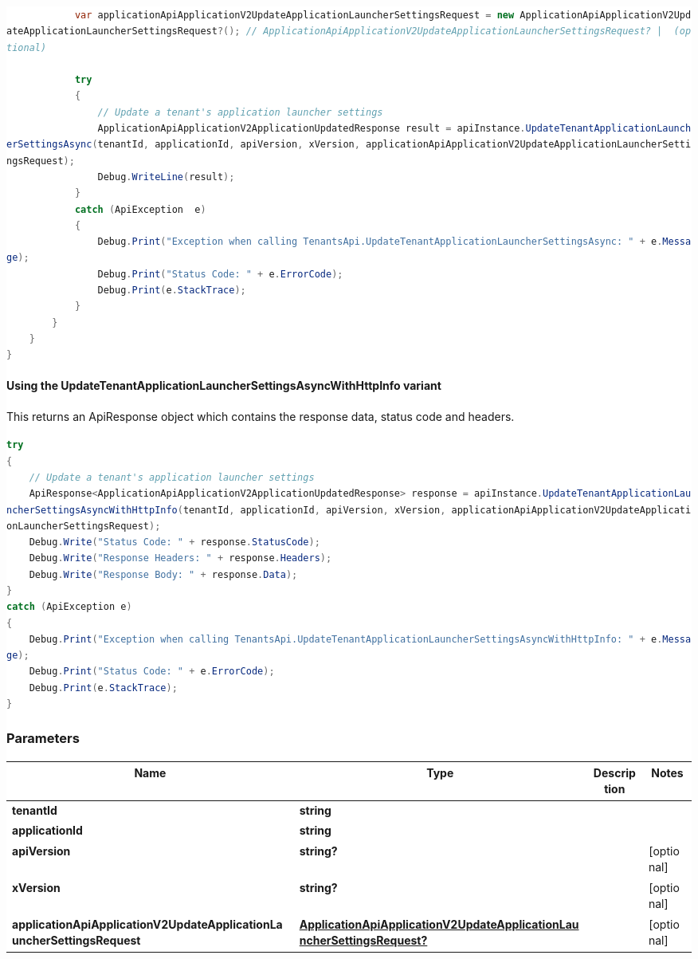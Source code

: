 ```csharp
            var applicationApiApplicationV2UpdateApplicationLauncherSettingsRequest = new ApplicationApiApplicationV2UpdateApplicationLauncherSettingsRequest?(); // ApplicationApiApplicationV2UpdateApplicationLauncherSettingsRequest? |  (optional) 

            try
            {
                // Update a tenant's application launcher settings
                ApplicationApiApplicationV2ApplicationUpdatedResponse result = apiInstance.UpdateTenantApplicationLauncherSettingsAsync(tenantId, applicationId, apiVersion, xVersion, applicationApiApplicationV2UpdateApplicationLauncherSettingsRequest);
                Debug.WriteLine(result);
            }
            catch (ApiException  e)
            {
                Debug.Print("Exception when calling TenantsApi.UpdateTenantApplicationLauncherSettingsAsync: " + e.Message);
                Debug.Print("Status Code: " + e.ErrorCode);
                Debug.Print(e.StackTrace);
            }
        }
    }
}
```

#### Using the UpdateTenantApplicationLauncherSettingsAsyncWithHttpInfo variant
This returns an ApiResponse object which contains the response data, status code and headers.

```csharp
try
{
    // Update a tenant's application launcher settings
    ApiResponse<ApplicationApiApplicationV2ApplicationUpdatedResponse> response = apiInstance.UpdateTenantApplicationLauncherSettingsAsyncWithHttpInfo(tenantId, applicationId, apiVersion, xVersion, applicationApiApplicationV2UpdateApplicationLauncherSettingsRequest);
    Debug.Write("Status Code: " + response.StatusCode);
    Debug.Write("Response Headers: " + response.Headers);
    Debug.Write("Response Body: " + response.Data);
}
catch (ApiException e)
{
    Debug.Print("Exception when calling TenantsApi.UpdateTenantApplicationLauncherSettingsAsyncWithHttpInfo: " + e.Message);
    Debug.Print("Status Code: " + e.ErrorCode);
    Debug.Print(e.StackTrace);
}
```

### Parameters

| Name | Type | Description | Notes |
|------|------|-------------|-------|
| **tenantId** | **string** |  |  |
| **applicationId** | **string** |  |  |
| **apiVersion** | **string?** |  | [optional]  |
| **xVersion** | **string?** |  | [optional]  |
| **applicationApiApplicationV2UpdateApplicationLauncherSettingsRequest** | [**ApplicationApiApplicationV2UpdateApplicationLauncherSettingsRequest?**](ApplicationApiApplicationV2UpdateApplicationLauncherSettingsRequest?.md) |  | [optional]  |
